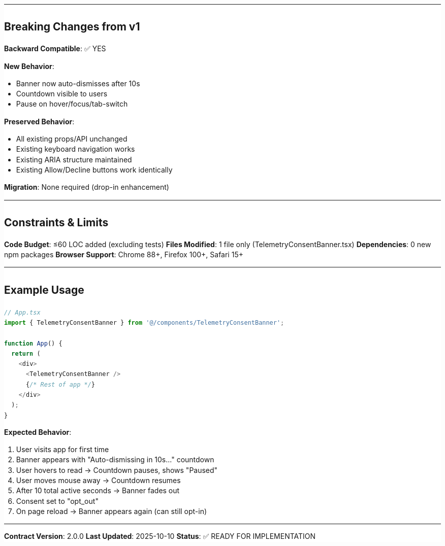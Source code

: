 ```typescript
```

---

## Breaking Changes from v1

**Backward Compatible**: ✅ YES

**New Behavior**:
- Banner now auto-dismisses after 10s
- Countdown visible to users
- Pause on hover/focus/tab-switch

**Preserved Behavior**:
- All existing props/API unchanged
- Existing keyboard navigation works
- Existing ARIA structure maintained
- Existing Allow/Decline buttons work identically

**Migration**: None required (drop-in enhancement)

---

## Constraints & Limits

**Code Budget**: ≤60 LOC added (excluding tests)
**Files Modified**: 1 file only (TelemetryConsentBanner.tsx)
**Dependencies**: 0 new npm packages
**Browser Support**: Chrome 88+, Firefox 100+, Safari 15+

---

## Example Usage

```typescript
// App.tsx
import { TelemetryConsentBanner } from '@/components/TelemetryConsentBanner';

function App() {
  return (
    <div>
      <TelemetryConsentBanner />
      {/* Rest of app */}
    </div>
  );
}
```

**Expected Behavior**:
1. User visits app for first time
2. Banner appears with "Auto-dismissing in 10s..." countdown
3. User hovers to read → Countdown pauses, shows "Paused"
4. User moves mouse away → Countdown resumes
5. After 10 total active seconds → Banner fades out
6. Consent set to "opt_out"
7. On page reload → Banner appears again (can still opt-in)

---

**Contract Version**: 2.0.0
**Last Updated**: 2025-10-10
**Status**: ✅ READY FOR IMPLEMENTATION
